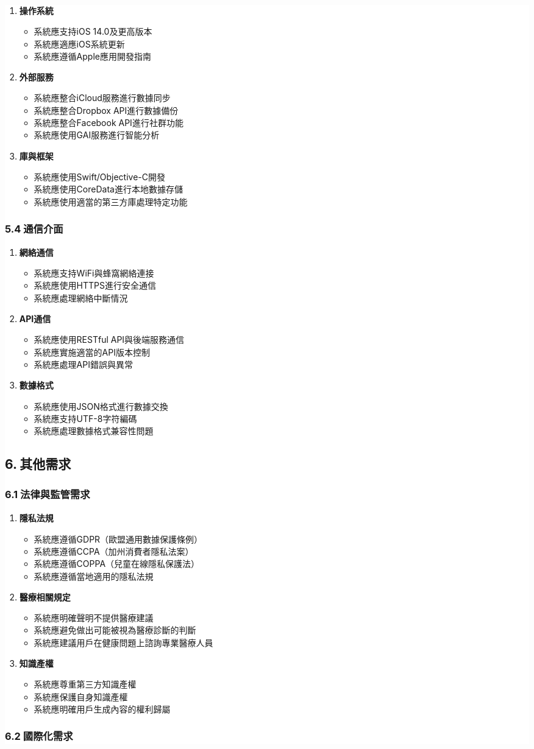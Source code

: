 1. **操作系統**
   - 系統應支持iOS 14.0及更高版本
   - 系統應適應iOS系統更新
   - 系統應遵循Apple應用開發指南

2. **外部服務**
   - 系統應整合iCloud服務進行數據同步
   - 系統應整合Dropbox API進行數據備份
   - 系統應整合Facebook API進行社群功能
   - 系統應使用GAI服務進行智能分析

3. **庫與框架**
   - 系統應使用Swift/Objective-C開發
   - 系統應使用CoreData進行本地數據存儲
   - 系統應使用適當的第三方庫處理特定功能

### 5.4 通信介面

1. **網絡通信**
   - 系統應支持WiFi與蜂窩網絡連接
   - 系統應使用HTTPS進行安全通信
   - 系統應處理網絡中斷情況

2. **API通信**
   - 系統應使用RESTful API與後端服務通信
   - 系統應實施適當的API版本控制
   - 系統應處理API錯誤與異常

3. **數據格式**
   - 系統應使用JSON格式進行數據交換
   - 系統應支持UTF-8字符編碼
   - 系統應處理數據格式兼容性問題

## 6. 其他需求

### 6.1 法律與監管需求

1. **隱私法規**
   - 系統應遵循GDPR（歐盟通用數據保護條例）
   - 系統應遵循CCPA（加州消費者隱私法案）
   - 系統應遵循COPPA（兒童在線隱私保護法）
   - 系統應遵循當地適用的隱私法規

2. **醫療相關規定**
   - 系統應明確聲明不提供醫療建議
   - 系統應避免做出可能被視為醫療診斷的判斷
   - 系統應建議用戶在健康問題上諮詢專業醫療人員

3. **知識產權**
   - 系統應尊重第三方知識產權
   - 系統應保護自身知識產權
   - 系統應明確用戶生成內容的權利歸屬

### 6.2 國際化需求
